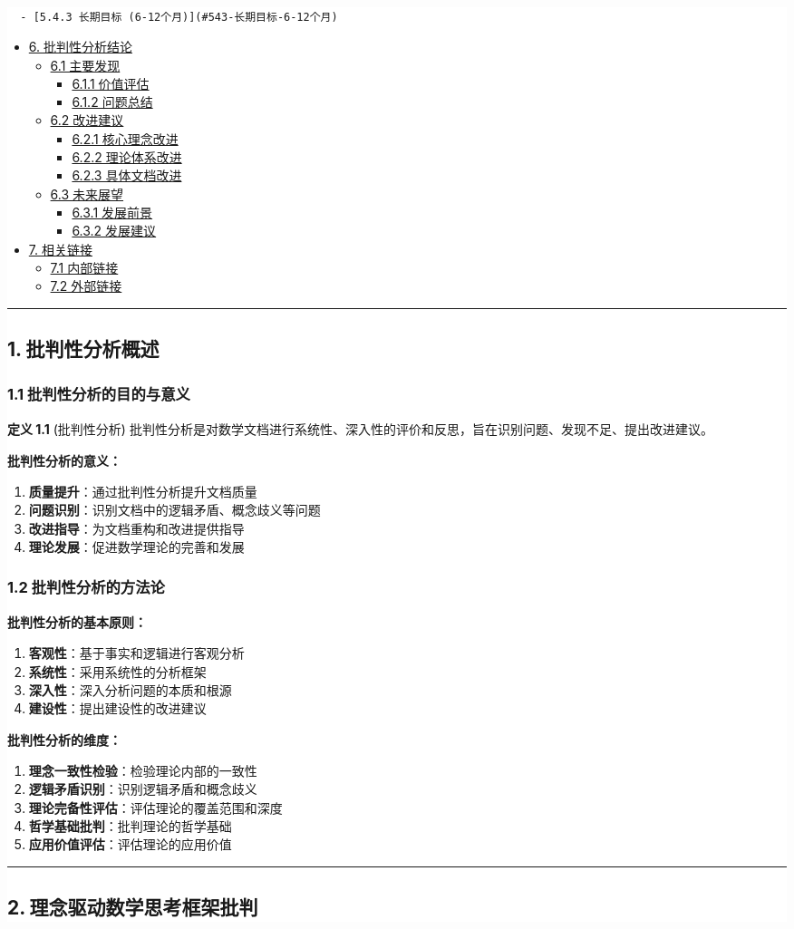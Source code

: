       - [5.4.3 长期目标 (6-12个月)](#543-长期目标-6-12个月)
  - [6. 批判性分析结论](#6-批判性分析结论)
    - [6.1 主要发现](#61-主要发现)
      - [6.1.1 价值评估](#611-价值评估)
      - [6.1.2 问题总结](#612-问题总结)
    - [6.2 改进建议](#62-改进建议)
      - [6.2.1 核心理念改进](#621-核心理念改进)
      - [6.2.2 理论体系改进](#622-理论体系改进)
      - [6.2.3 具体文档改进](#623-具体文档改进)
    - [6.3 未来展望](#63-未来展望)
      - [6.3.1 发展前景](#631-发展前景)
      - [6.3.2 发展建议](#632-发展建议)
  - [7. 相关链接](#7-相关链接)
    - [7.1 内部链接](#71-内部链接)
    - [7.2 外部链接](#72-外部链接)

---

## 1. 批判性分析概述

### 1.1 批判性分析的目的与意义

**定义 1.1** (批判性分析)
批判性分析是对数学文档进行系统性、深入性的评价和反思，旨在识别问题、发现不足、提出改进建议。

**批判性分析的意义：**

1. **质量提升**：通过批判性分析提升文档质量
2. **问题识别**：识别文档中的逻辑矛盾、概念歧义等问题
3. **改进指导**：为文档重构和改进提供指导
4. **理论发展**：促进数学理论的完善和发展

### 1.2 批判性分析的方法论

**批判性分析的基本原则：**

1. **客观性**：基于事实和逻辑进行客观分析
2. **系统性**：采用系统性的分析框架
3. **深入性**：深入分析问题的本质和根源
4. **建设性**：提出建设性的改进建议

**批判性分析的维度：**

1. **理念一致性检验**：检验理论内部的一致性
2. **逻辑矛盾识别**：识别逻辑矛盾和概念歧义
3. **理论完备性评估**：评估理论的覆盖范围和深度
4. **哲学基础批判**：批判理论的哲学基础
5. **应用价值评估**：评估理论的应用价值

---

## 2. 理念驱动数学思考框架批判
